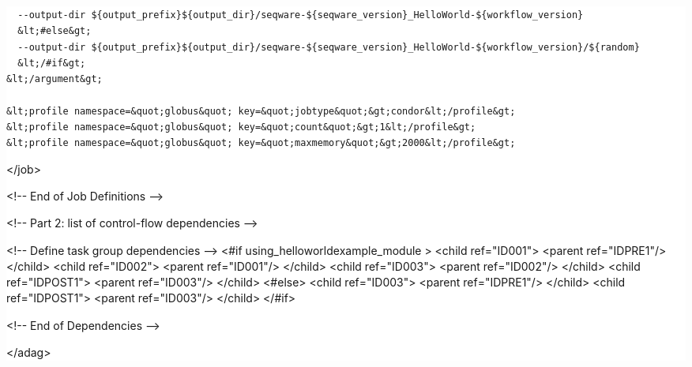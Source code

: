       --output-dir ${output_prefix}${output_dir}/seqware-${seqware_version}_HelloWorld-${workflow_version}
      &lt;#else&gt;
      --output-dir ${output_prefix}${output_dir}/seqware-${seqware_version}_HelloWorld-${workflow_version}/${random}
      &lt;/#if&gt;
    &lt;/argument&gt;

    &lt;profile namespace=&quot;globus&quot; key=&quot;jobtype&quot;&gt;condor&lt;/profile&gt;
    &lt;profile namespace=&quot;globus&quot; key=&quot;count&quot;&gt;1&lt;/profile&gt;
    &lt;profile namespace=&quot;globus&quot; key=&quot;maxmemory&quot;&gt;2000&lt;/profile&gt;

  &lt;/job&gt;

&lt;!-- End of Job Definitions --&gt;

&lt;!-- Part 2: list of control-flow dependencies --&gt;

  &lt;!-- Define task group dependencies --&gt;
&lt;#if using_helloworldexample_module &gt;
  &lt;child ref=&quot;ID001&quot;&gt;
    &lt;parent ref=&quot;IDPRE1&quot;/&gt;
  &lt;/child&gt;
  &lt;child ref=&quot;ID002&quot;&gt;
    &lt;parent ref=&quot;ID001&quot;/&gt;
  &lt;/child&gt;
  &lt;child ref=&quot;ID003&quot;&gt;
     &lt;parent ref=&quot;ID002&quot;/&gt;
   &lt;/child&gt;
  &lt;child ref=&quot;IDPOST1&quot;&gt;
    &lt;parent ref=&quot;ID003&quot;/&gt;
  &lt;/child&gt;
&lt;#else&gt;
  &lt;child ref=&quot;ID003&quot;&gt;
     &lt;parent ref=&quot;IDPRE1&quot;/&gt;
   &lt;/child&gt;
  &lt;child ref=&quot;IDPOST1&quot;&gt;
    &lt;parent ref=&quot;ID003&quot;/&gt;
  &lt;/child&gt;
&lt;/#if&gt;

&lt;!-- End of Dependencies --&gt;

&lt;/adag&gt;
</code></pre>
